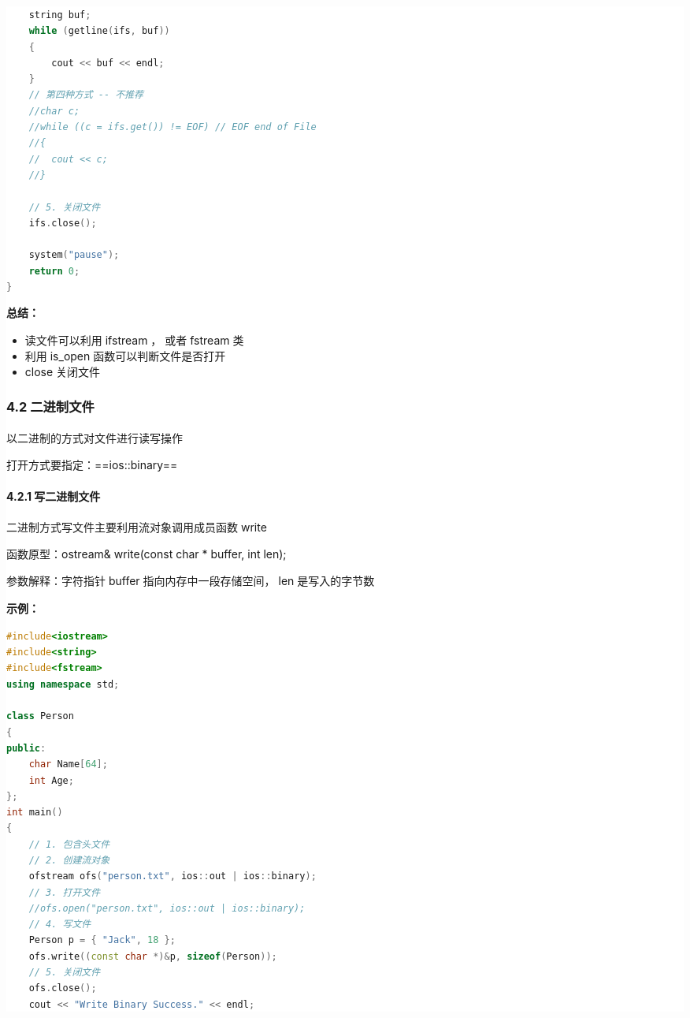 ```C++
	string buf;
	while (getline(ifs, buf))
	{
		cout << buf << endl;
	}
	// 第四种方式 -- 不推荐
	//char c;
	//while ((c = ifs.get()) != EOF) // EOF end of File
	//{
	//	cout << c;
	//}

	// 5. 关闭文件
	ifs.close();

	system("pause");
	return 0;
}
```

**总结：**

* 读文件可以利用 ifstream ， 或者 fstream 类
* 利用 is_open 函数可以判断文件是否打开
* close 关闭文件

### **4.2 二进制文件**

以二进制的方式对文件进行读写操作

打开方式要指定：==ios::binary==

#### **4.2.1 写二进制文件**

二进制方式写文件主要利用流对象调用成员函数 write

函数原型：ostream& write(const char * buffer, int len);

参数解释：字符指针 buffer 指向内存中一段存储空间， len 是写入的字节数

**示例：**

```C++
#include<iostream>
#include<string>
#include<fstream> 
using namespace std;

class Person
{
public:
	char Name[64];
	int Age;
};
int main()
{
	// 1. 包含头文件
	// 2. 创建流对象
	ofstream ofs("person.txt", ios::out | ios::binary);
	// 3. 打开文件
	//ofs.open("person.txt", ios::out | ios::binary);
	// 4. 写文件
	Person p = { "Jack", 18 };
	ofs.write((const char *)&p, sizeof(Person));
	// 5. 关闭文件
	ofs.close();
	cout << "Write Binary Success." << endl;
```